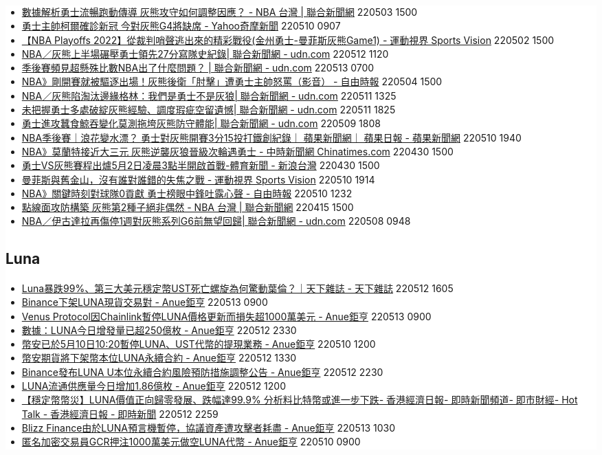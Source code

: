 - [數據解析勇士流暢跑動傳導 灰熊攻守如何調整因應？ - NBA 台灣 | 聯合新聞網](https://nba.udn.com/nba/story/6780/6285407 "數據解析勇士流暢跑動傳導 灰熊攻守如何調整因應？ - NBA 台灣 | 聯合新聞網") 220503 1500
- [勇士主帥柯爾確診新冠 今對灰熊G4將缺席 - Yahoo奇摩新聞](https://tw.news.yahoo.com/%E5%8B%87%E5%A3%AB%E4%B8%BB%E5%B8%A5%E6%9F%AF%E7%88%BE%E7%A2%BA%E8%A8%BA%E6%96%B0%E5%86%A0-%E4%BB%8A%E5%B0%8D%E7%81%B0%E7%86%8Ag4%E5%B0%87%E7%BC%BA%E5%B8%AD-005415739.html "勇士主帥柯爾確診新冠 今對灰熊G4將缺席 - Yahoo奇摩新聞") 220510 0907
- [【NBA Playoffs 2022】從裁判哨聲逃出來的精彩戰役(金州勇士-曼菲斯灰熊Game1) - 運動視界 Sports Vision](https://www.sportsv.net/articles/93999 "【NBA Playoffs 2022】從裁判哨聲逃出來的精彩戰役(金州勇士-曼菲斯灰熊Game1) - 運動視界 Sports Vision") 220502 1500
- [NBA／灰熊上半場碾壓勇士領先27分寫隊史紀錄| 聯合新聞網 - udn.com](https://udn.com/news/story/7002/6307357?from=udn-catelistnews_ch2 "NBA／灰熊上半場碾壓勇士領先27分寫隊史紀錄| 聯合新聞網 - udn.com") 220512 1120
- [季後賽頻見超懸殊比數NBA出了什麼問題？ | 聯合新聞網 - udn.com](https://udn.com/news/story/122629/6309016 "季後賽頻見超懸殊比數NBA出了什麼問題？ | 聯合新聞網 - udn.com") 220513 0700
- [NBA》剛開賽就被驅逐出場！灰熊後衛「肘擊」遭勇士主帥怒罵（影音） - 自由時報](https://sports.ltn.com.tw/news/breakingnews/3914571 "NBA》剛開賽就被驅逐出場！灰熊後衛「肘擊」遭勇士主帥怒罵（影音） - 自由時報") 220504 1500
- [NBA／灰熊陷淘汰邊緣格林：我們是勇士不是灰狼| 聯合新聞網 - udn.com](https://udn.com/news/story/7002/6304541?from=udn-ch1_breaknews-1-cate7-news "NBA／灰熊陷淘汰邊緣格林：我們是勇士不是灰狼| 聯合新聞網 - udn.com") 220511 1325
- [未把握勇士多處破綻灰熊經驗、調度瑕疵空留遺憾| 聯合新聞網 - udn.com](https://udn.com/news/story/122629/6305788?from=udn-ch1_breaknews-1-cate7-news "未把握勇士多處破綻灰熊經驗、調度瑕疵空留遺憾| 聯合新聞網 - udn.com") 220511 1825
- [勇士進攻蠶食鯨吞變化莫測拖垮灰熊防守體能| 聯合新聞網 - udn.com](https://udn.com/news/story/122629/6299834?from=udn_ch2_menu_v2_main_cate "勇士進攻蠶食鯨吞變化莫測拖垮灰熊防守體能| 聯合新聞網 - udn.com") 220509 1808
- [NBA季後賽｜浪花變水漂？ 勇士對灰熊開賽3分15投打鐵創紀錄｜ 蘋果新聞網｜ 蘋果日報 - 蘋果新聞網](https://tw.appledaily.com/sports/20220510/RAFYP5HQKVDWVBSQKUWQI6K3PA/ "NBA季後賽｜浪花變水漂？ 勇士對灰熊開賽3分15投打鐵創紀錄｜ 蘋果新聞網｜ 蘋果日報 - 蘋果新聞網") 220510 1940
- [NBA》莫蘭特接近大三元 灰熊逆襲灰狼晉級次輪遇勇士 - 中時新聞網 Chinatimes.com](https://www.chinatimes.com/realtimenews/20220430001719-260403 "NBA》莫蘭特接近大三元 灰熊逆襲灰狼晉級次輪遇勇士 - 中時新聞網 Chinatimes.com") 220430 1500
- [勇士VS灰熊賽程出爐5月2日凌晨3點半開啟首戰-體育新聞 - 新浪台灣](https://news.sina.com.tw/article/20220430/41745856.html "勇士VS灰熊賽程出爐5月2日凌晨3點半開啟首戰-體育新聞 - 新浪台灣") 220430 1500
- [曼菲斯與舊金山，沒有誰對誰錯的失焦之戰 - 運動視界 Sports Vision](https://www.sportsv.net/articles/94215 "曼菲斯與舊金山，沒有誰對誰錯的失焦之戰 - 運動視界 Sports Vision") 220510 1914
- [NBA》關鍵時刻對球隊0貢獻 勇士榜眼中鋒吐露心聲 - 自由時報](https://sports.ltn.com.tw/news/breakingnews/3921449 "NBA》關鍵時刻對球隊0貢獻 勇士榜眼中鋒吐露心聲 - 自由時報") 220510 1232
- [點線面攻防構築 灰熊第2種子絕非偶然 - NBA 台灣 | 聯合新聞網](https://nba.udn.com/nba/story/12608/6242803 "點線面攻防構築 灰熊第2種子絕非偶然 - NBA 台灣 | 聯合新聞網") 220415 1500
- [NBA／伊古達拉再傷停1週對灰熊系列G6前無望回歸| 聯合新聞網 - udn.com](https://udn.com/news/story/7002/6296744 "NBA／伊古達拉再傷停1週對灰熊系列G6前無望回歸| 聯合新聞網 - udn.com") 220508 0948

## Luna


- [Luna暴跌99%、第三大美元穩定幣UST死亡螺旋為何驚動葉倫？｜天下雜誌 - 天下雜誌](https://www.cw.com.tw/article/5121140 "Luna暴跌99%、第三大美元穩定幣UST死亡螺旋為何驚動葉倫？｜天下雜誌 - 天下雜誌") 220512 1605
- [Binance下架LUNA現貨交易對 - Anue鉅亨](https://m.cnyes.com/news/id/4872560 "Binance下架LUNA現貨交易對 - Anue鉅亨") 220513 0900
- [Venus Protocol因Chainlink暫停LUNA價格更新而損失超1000萬美元 - Anue鉅亨](https://m.cnyes.com/news/id/4872559 "Venus Protocol因Chainlink暫停LUNA價格更新而損失超1000萬美元 - Anue鉅亨") 220513 0900
- [數據：LUNA今日增發量已超250億枚 - Anue鉅亨](https://news.cnyes.com/news/id/4872401 "數據：LUNA今日增發量已超250億枚 - Anue鉅亨") 220512 2330
- [幣安已於5月10日10:20暫停LUNA、UST代幣的提現業務 - Anue鉅亨](https://m.cnyes.com/news/id/4868518 "幣安已於5月10日10:20暫停LUNA、UST代幣的提現業務 - Anue鉅亨") 220510 1200
- [幣安期貨將下架幣本位LUNA永續合約 - Anue鉅亨](https://news.cnyes.com/news/id/4871640 "幣安期貨將下架幣本位LUNA永續合約 - Anue鉅亨") 220512 1330
- [Binance發布LUNA U本位永續合約風險預防措施調整公告 - Anue鉅亨](https://news.cnyes.com/news/id/4872375 "Binance發布LUNA U本位永續合約風險預防措施調整公告 - Anue鉅亨") 220512 2230
- [LUNA流通供應量今日增加1.86億枚 - Anue鉅亨](https://m.cnyes.com/news/id/4871589 "LUNA流通供應量今日增加1.86億枚 - Anue鉅亨") 220512 1200
- [【穩定幣幣災】LUNA價值正向歸零發展、跌幅達99.9% 分析料比特幣或進一步下跌- 香港經濟日報- 即時新聞頻道- 即市財經- Hot Talk - 香港經濟日報 - 即時新聞](https://inews.hket.com/article/3251017/%E3%80%90%E7%A9%A9%E5%AE%9A%E5%B9%A3%E5%B9%A3%E7%81%BD%E3%80%91LUNA%E5%83%B9%E5%80%BC%E6%AD%A3%E5%90%91%E6%AD%B8%E9%9B%B6%E7%99%BC%E5%B1%95%E3%80%81%E8%B7%8C%E5%B9%85%E9%81%9499.9-%E3%80%80%E5%88%86%E6%9E%90%E6%96%99%E6%AF%94%E7%89%B9%E5%B9%A3%E6%88%96%E9%80%B2%E4%B8%80%E6%AD%A5%E4%B8%8B%E8%B7%8C?mtc=20038 "【穩定幣幣災】LUNA價值正向歸零發展、跌幅達99.9% 分析料比特幣或進一步下跌- 香港經濟日報- 即時新聞頻道- 即市財經- Hot Talk - 香港經濟日報 - 即時新聞") 220512 2259
- [Blizz Finance由於LUNA預言機暫停，協議資產遭攻擊者耗盡 - Anue鉅亨](https://m.cnyes.com/news/id/4872621 "Blizz Finance由於LUNA預言機暫停，協議資產遭攻擊者耗盡 - Anue鉅亨") 220513 1030
- [匿名加密交易員GCR押注1000萬美元做空LUNA代幣 - Anue鉅亨](https://news.cnyes.com/news/id/4868354 "匿名加密交易員GCR押注1000萬美元做空LUNA代幣 - Anue鉅亨") 220510 0900